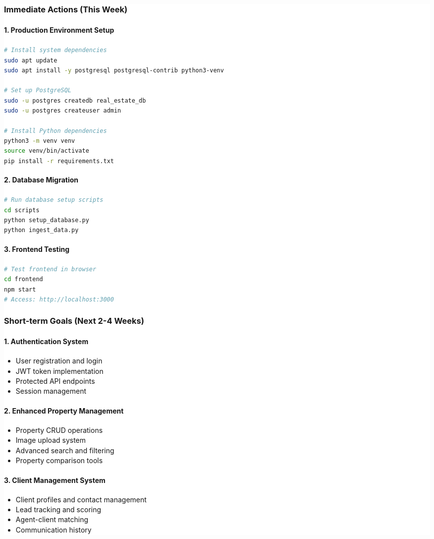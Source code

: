 ### **Immediate Actions (This Week)**

#### **1. Production Environment Setup**
```bash
# Install system dependencies
sudo apt update
sudo apt install -y postgresql postgresql-contrib python3-venv

# Set up PostgreSQL
sudo -u postgres createdb real_estate_db
sudo -u postgres createuser admin

# Install Python dependencies
python3 -m venv venv
source venv/bin/activate
pip install -r requirements.txt
```

#### **2. Database Migration**
```bash
# Run database setup scripts
cd scripts
python setup_database.py
python ingest_data.py
```

#### **3. Frontend Testing**
```bash
# Test frontend in browser
cd frontend
npm start
# Access: http://localhost:3000
```

### **Short-term Goals (Next 2-4 Weeks)**

#### **1. Authentication System**
- User registration and login
- JWT token implementation
- Protected API endpoints
- Session management

#### **2. Enhanced Property Management**
- Property CRUD operations
- Image upload system
- Advanced search and filtering
- Property comparison tools

#### **3. Client Management System**
- Client profiles and contact management
- Lead tracking and scoring
- Agent-client matching
- Communication history
